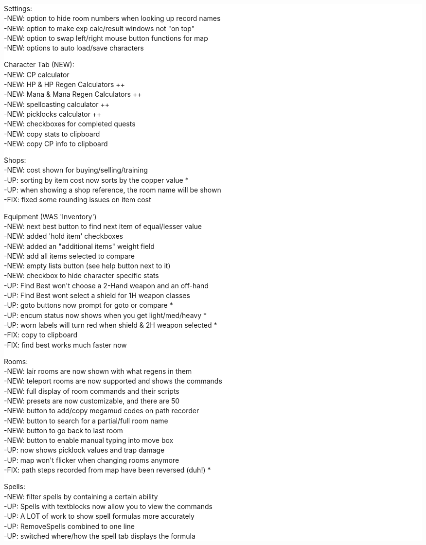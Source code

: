 Settings:  
-NEW: option to hide room numbers when looking up record names  
-NEW: option to make exp calc/result windows not "on top"  
-NEW: option to swap left/right mouse button functions for map  
-NEW: options to auto load/save characters  

Character Tab (NEW):  
-NEW: CP calculator  
-NEW: HP & HP Regen Calculators ++  
-NEW: Mana & Mana Regen Calculators ++  
-NEW: spellcasting calculator ++  
-NEW: picklocks calculator ++  
-NEW: checkboxes for completed quests  
-NEW: copy stats to clipboard  
-NEW: copy CP info to clipboard  

Shops:  
-NEW: cost shown for buying/selling/training  
-UP: sorting by item cost now sorts by the copper value *  
-UP: when showing a shop reference, the room name will be shown  
-FIX: fixed some rounding issues on item cost  

Equipment (WAS 'Inventory')  
-NEW: next best button to find next item of equal/lesser value  
-NEW: added 'hold item' checkboxes  
-NEW: added an "additional items" weight field  
-NEW: add all items selected to compare  
-NEW: empty lists button (see help button next to it)  
-NEW: checkbox to hide character specific stats  
-UP: Find Best won't choose a 2-Hand weapon and an off-hand  
-UP: Find Best wont select a shield for 1H weapon classes  
-UP: goto buttons now prompt for goto or compare *  
-UP: encum status now shows when you get light/med/heavy *  
-UP: worn labels will turn red when shield & 2H weapon selected *  
-FIX: copy to clipboard  
-FIX: find best works much faster now  

Rooms:  
-NEW: lair rooms are now shown with what regens in them  
-NEW: teleport rooms are now supported and shows the commands  
-NEW: full display of room commands and their scripts  
-NEW: presets are now customizable, and there are 50  
-NEW: button to add/copy megamud codes on path recorder  
-NEW: button to search for a partial/full room name  
-NEW: button to go back to last room  
-NEW: button to enable manual typing into move box  
-UP: now shows picklock values and trap damage  
-UP: map won't flicker when changing rooms anymore  
-FIX: path steps recorded from map have been reversed (duh!) *  

Spells:  
-NEW: filter spells by containing a certain ability  
-UP: Spells with textblocks now allow you to view the commands  
-UP: A LOT of work to show spell formulas more accurately  
-UP: RemoveSpells combined to one line  
-UP: switched where/how the spell tab displays the formula  
